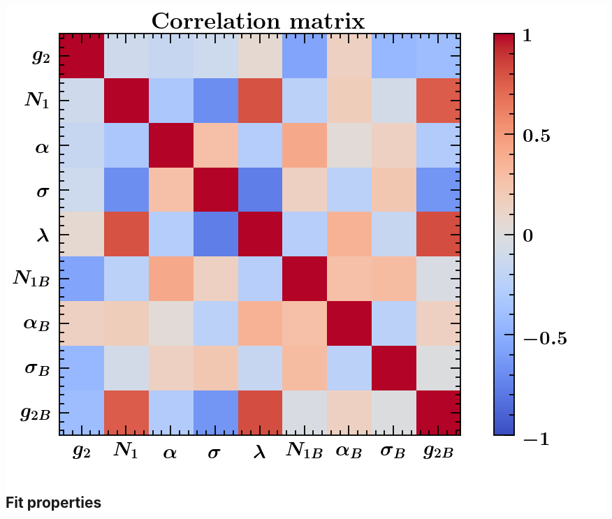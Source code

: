 

![Fitted parameter correlation matrix](pngplots/CorrelationMatrix.png "Fitted parameter correlation matrix")

## Fit properties

